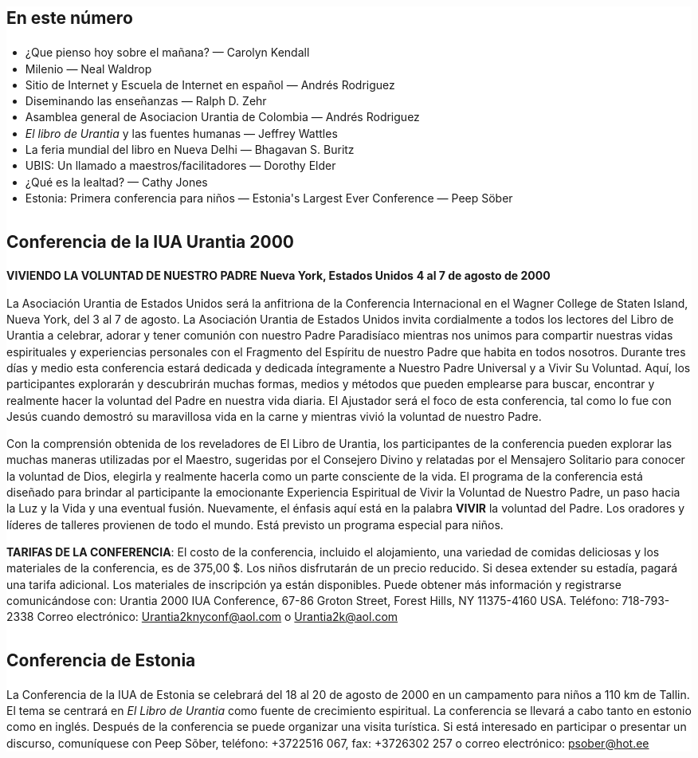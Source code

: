 ## En este número

- ¿Que pienso hoy sobre el mañana? — Carolyn Kendall
- Milenio — Neal Waldrop
- Sitio de Internet y Escuela de Internet en español — Andrés Rodriguez
- Diseminando las enseñanzas — Ralph D. Zehr
- Asamblea general de Asociacion Urantia de Colombia — Andrés Rodriguez
- _El libro de Urantia_ y las fuentes humanas — Jeffrey Wattles
- La feria mundial del libro en Nueva Delhi — Bhagavan S. Buritz
- UBIS: Un llamado a maestros/facilitadores — Dorothy Elder
- ¿Qué es la lealtad? — Cathy Jones
- Estonia: Primera conferencia para niños — Estonia's Largest Ever Conference — Peep Söber

## Conferencia de la IUA Urantia 2000

**VIVIENDO LA VOLUNTAD DE NUESTRO PADRE**
**Nueva York, Estados Unidos**
**4 al 7 de agosto de 2000**

La Asociación Urantia de Estados Unidos será la anfitriona de la Conferencia Internacional en el Wagner College de Staten Island, Nueva York, del 3 al 7 de agosto. La Asociación Urantia de Estados Unidos invita cordialmente a todos los lectores del Libro de Urantia a celebrar, adorar y tener comunión con nuestro Padre Paradisíaco mientras nos unimos para compartir nuestras vidas espirituales y experiencias personales con el Fragmento del Espíritu de nuestro Padre que habita en todos nosotros. Durante tres días y medio esta conferencia estará dedicada y dedicada íntegramente a Nuestro Padre Universal y a Vivir Su Voluntad. Aquí, los participantes explorarán y descubrirán muchas formas, medios y métodos que pueden emplearse para buscar, encontrar y realmente hacer la voluntad del Padre en nuestra vida diaria. El Ajustador será el foco de esta conferencia, tal como lo fue con Jesús cuando demostró su maravillosa vida en la carne y mientras vivió la voluntad de nuestro Padre.

Con la comprensión obtenida de los reveladores de El Libro de Urantia, los participantes de la conferencia pueden explorar las muchas maneras utilizadas por el Maestro, sugeridas por el Consejero Divino y relatadas por el Mensajero Solitario para conocer la voluntad de Dios, elegirla y realmente hacerla como un parte consciente de la vida. El programa de la conferencia está diseñado para brindar al participante la emocionante Experiencia Espiritual de Vivir la Voluntad de Nuestro Padre, un paso hacia la Luz y la Vida y una eventual fusión. Nuevamente, el énfasis aquí está en la palabra **VIVIR** la voluntad del Padre. Los oradores y líderes de talleres provienen de todo el mundo. Está previsto un programa especial para niños.

**TARIFAS DE LA CONFERENCIA**: El costo de la conferencia, incluido el alojamiento, una variedad de comidas deliciosas y los materiales de la conferencia, es de 375,00 $. Los niños disfrutarán de un precio reducido. Si desea extender su estadía, pagará una tarifa adicional. Los materiales de inscripción ya están disponibles. Puede obtener más información y registrarse comunicándose con: Urantia 2000 IUA Conference, 67-86 Groton Street, Forest Hills, NY 11375-4160 USA. Teléfono: 718-793-2338 Correo electrónico: Urantia2knyconf@aol.com o Urantia2k@aol.com

## Conferencia de Estonia

La Conferencia de la IUA de Estonia se celebrará del 18 al 20 de agosto de 2000 en un campamento para niños a 110 km de Tallin. El tema se centrará en _El Libro de Urantia_ como fuente de crecimiento espiritual. La conferencia se llevará a cabo tanto en estonio como en inglés. Después de la conferencia se puede organizar una visita turística. Si está interesado en participar o presentar un discurso, comuníquese con Peep Sõber, teléfono: +3722516 067, fax: +3726302 257 o correo electrónico: psober@hot.ee
